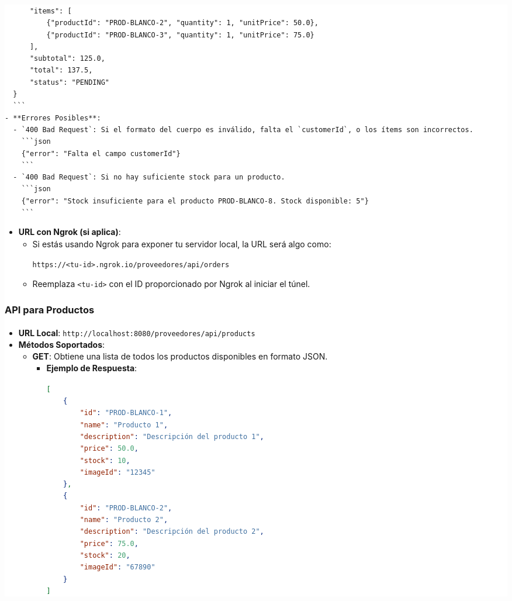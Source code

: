           "items": [
              {"productId": "PROD-BLANCO-2", "quantity": 1, "unitPrice": 50.0},
              {"productId": "PROD-BLANCO-3", "quantity": 1, "unitPrice": 75.0}
          ],
          "subtotal": 125.0,
          "total": 137.5,
          "status": "PENDING"
      }
      ```
    - **Errores Posibles**:
      - `400 Bad Request`: Si el formato del cuerpo es inválido, falta el `customerId`, o los ítems son incorrectos.
        ```json
        {"error": "Falta el campo customerId"}
        ```
      - `400 Bad Request`: Si no hay suficiente stock para un producto.
        ```json
        {"error": "Stock insuficiente para el producto PROD-BLANCO-8. Stock disponible: 5"}
        ```

- **URL con Ngrok (si aplica)**:
  - Si estás usando Ngrok para exponer tu servidor local, la URL será algo como:
    ```
    https://<tu-id>.ngrok.io/proveedores/api/orders
    ```
  - Reemplaza `<tu-id>` con el ID proporcionado por Ngrok al iniciar el túnel.

### API para Productos
- **URL Local**: `http://localhost:8080/proveedores/api/products`
- **Métodos Soportados**:
  - **GET**: Obtiene una lista de todos los productos disponibles en formato JSON.
    - **Ejemplo de Respuesta**:
      ```json
      [
          {
              "id": "PROD-BLANCO-1",
              "name": "Producto 1",
              "description": "Descripción del producto 1",
              "price": 50.0,
              "stock": 10,
              "imageId": "12345"
          },
          {
              "id": "PROD-BLANCO-2",
              "name": "Producto 2",
              "description": "Descripción del producto 2",
              "price": 75.0,
              "stock": 20,
              "imageId": "67890"
          }
      ]
      ```
